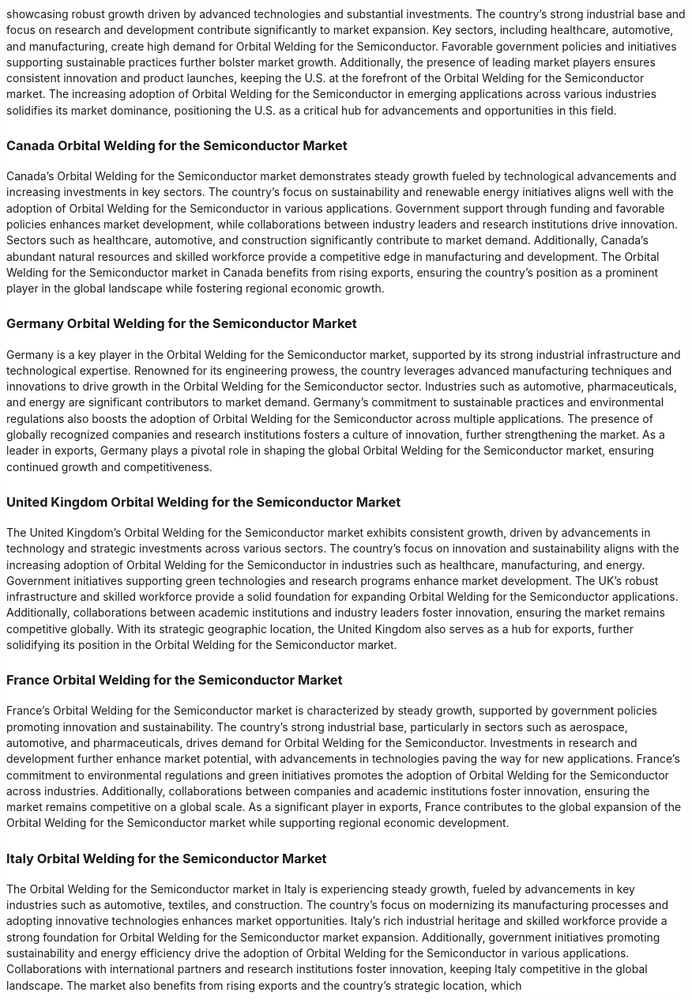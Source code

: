 showcasing robust growth driven by advanced technologies and substantial investments. The country&rsquo;s strong industrial base and focus on research and development contribute significantly to market expansion. Key sectors, including healthcare, automotive, and manufacturing, create high demand for Orbital Welding for the Semiconductor. Favorable government policies and initiatives supporting sustainable practices further bolster market growth. Additionally, the presence of leading market players ensures consistent innovation and product launches, keeping the U.S. at the forefront of the Orbital Welding for the Semiconductor market. The increasing adoption of Orbital Welding for the Semiconductor in emerging applications across various industries solidifies its market dominance, positioning the U.S. as a critical hub for advancements and opportunities in this field.</p><h3>Canada Orbital Welding for the Semiconductor Market</h3><p>Canada&rsquo;s Orbital Welding for the Semiconductor market demonstrates steady growth fueled by technological advancements and increasing investments in key sectors. The country&rsquo;s focus on sustainability and renewable energy initiatives aligns well with the adoption of Orbital Welding for the Semiconductor in various applications. Government support through funding and favorable policies enhances market development, while collaborations between industry leaders and research institutions drive innovation. Sectors such as healthcare, automotive, and construction significantly contribute to market demand. Additionally, Canada&rsquo;s abundant natural resources and skilled workforce provide a competitive edge in manufacturing and development. The Orbital Welding for the Semiconductor market in Canada benefits from rising exports, ensuring the country&rsquo;s position as a prominent player in the global landscape while fostering regional economic growth.</p><h3>Germany Orbital Welding for the Semiconductor Market</h3><p>Germany is a key player in the Orbital Welding for the Semiconductor market, supported by its strong industrial infrastructure and technological expertise. Renowned for its engineering prowess, the country leverages advanced manufacturing techniques and innovations to drive growth in the Orbital Welding for the Semiconductor sector. Industries such as automotive, pharmaceuticals, and energy are significant contributors to market demand. Germany&rsquo;s commitment to sustainable practices and environmental regulations also boosts the adoption of Orbital Welding for the Semiconductor across multiple applications. The presence of globally recognized companies and research institutions fosters a culture of innovation, further strengthening the market. As a leader in exports, Germany plays a pivotal role in shaping the global Orbital Welding for the Semiconductor market, ensuring continued growth and competitiveness.</p><h3>United Kingdom Orbital Welding for the Semiconductor Market</h3><p>The United Kingdom&rsquo;s Orbital Welding for the Semiconductor market exhibits consistent growth, driven by advancements in technology and strategic investments across various sectors. The country&rsquo;s focus on innovation and sustainability aligns with the increasing adoption of Orbital Welding for the Semiconductor in industries such as healthcare, manufacturing, and energy. Government initiatives supporting green technologies and research programs enhance market development. The UK&rsquo;s robust infrastructure and skilled workforce provide a solid foundation for expanding Orbital Welding for the Semiconductor applications. Additionally, collaborations between academic institutions and industry leaders foster innovation, ensuring the market remains competitive globally. With its strategic geographic location, the United Kingdom also serves as a hub for exports, further solidifying its position in the Orbital Welding for the Semiconductor market.</p><h3>France Orbital Welding for the Semiconductor Market</h3><p>France&rsquo;s Orbital Welding for the Semiconductor market is characterized by steady growth, supported by government policies promoting innovation and sustainability. The country&rsquo;s strong industrial base, particularly in sectors such as aerospace, automotive, and pharmaceuticals, drives demand for Orbital Welding for the Semiconductor. Investments in research and development further enhance market potential, with advancements in technologies paving the way for new applications. France&rsquo;s commitment to environmental regulations and green initiatives promotes the adoption of Orbital Welding for the Semiconductor across industries. Additionally, collaborations between companies and academic institutions foster innovation, ensuring the market remains competitive on a global scale. As a significant player in exports, France contributes to the global expansion of the Orbital Welding for the Semiconductor market while supporting regional economic development.</p><h3>Italy Orbital Welding for the Semiconductor Market</h3><p>The Orbital Welding for the Semiconductor market in Italy is experiencing steady growth, fueled by advancements in key industries such as automotive, textiles, and construction. The country&rsquo;s focus on modernizing its manufacturing processes and adopting innovative technologies enhances market opportunities. Italy&rsquo;s rich industrial heritage and skilled workforce provide a strong foundation for Orbital Welding for the Semiconductor market expansion. Additionally, government initiatives promoting sustainability and energy efficiency drive the adoption of Orbital Welding for the Semiconductor in various applications. Collaborations with international partners and research institutions foster innovation, keeping Italy competitive in the global landscape. The market also benefits from rising exports and the country&rsquo;s strategic location, which